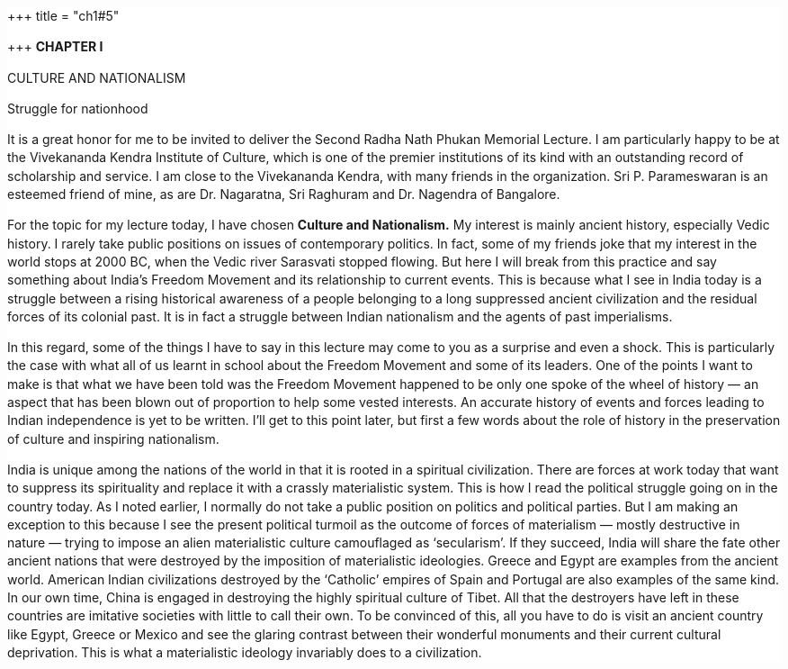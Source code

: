 +++
title = "ch1#5"

+++
**CHAPTER I**

CULTURE AND NATIONALISM

Struggle for nationhood

It is a great honor for me to be invited to deliver the Second Radha
Nath Phukan Memorial Lecture. I am particularly happy to be at the
Vivekananda Kendra Institute of Culture, which is one of the premier
institutions of its kind with an outstanding record of scholarship and
service. I am close to the Vivekananda Kendra, with many friends in the
organization. Sri P. Parameswaran is an esteemed friend of mine, as are
Dr. Nagaratna, Sri Raghuram and Dr. Nagendra of Bangalore.

For the topic for my lecture today, I have chosen **Culture and
Nationalism.** My interest is mainly ancient history, especially Vedic
history. I rarely take public positions on issues of contemporary
politics. In fact, some of my friends joke that my interest in the world
stops at 2000 BC, when the Vedic river Sarasvati stopped flowing. But
here I will break from this practice and say something about India’s
Freedom Movement and its relationship to current events. This is because
what I see in India today is a struggle between a rising historical
awareness of a people belonging to a long suppressed ancient
civilization and the residual forces of its colonial past. It is in fact
a struggle between Indian nationalism and the agents of past
imperialisms.

In this regard, some of the things I have to say in this lecture may
come to you as a surprise and even a shock. This is particularly the
case with what all of us learnt in school about the Freedom Movement and
some of its leaders. One of the points I want to make is that what we
have been told was the Freedom Movement happened to be only one spoke of
the wheel of history — an aspect that has been blown out of proportion
to help some vested interests. An accurate history of events and forces
leading to Indian independence is yet to be written. I’ll get to this
point later, but first a few words about the role of history in the
preservation of culture and inspiring nationalism.

India is unique among the nations of the world in that it is rooted in a
spiritual civilization. There are forces at work today that want to
suppress its spirituality and replace it with a crassly materialistic
system. This is how I read the political struggle going on in the
country today. As I noted earlier, I normally do not take a public
position on politics and political parties. But I am making an exception
to this because I see the present political turmoil as the outcome of
forces of materialism — mostly destructive in nature — trying to impose
an alien materialistic culture camouflaged as ‘secularism’. If they
succeed, India will share the fate other ancient nations that were
destroyed by the imposition of materialistic ideologies. Greece and
Egypt are examples from the ancient world. American Indian civilizations
destroyed by the ‘Catholic’ empires of Spain and Portugal are also
examples of the same kind. In our own time, China is engaged in
destroying the highly spiritual culture of Tibet. All that the
destroyers have left in these countries are imitative societies with
little to call their own. To be convinced of this, all you have to do is
visit an ancient country like Egypt, Greece or Mexico and see the
glaring contrast between their wonderful monuments and their current
cultural deprivation. This is what a materialistic ideology invariably
does to a civilization.
